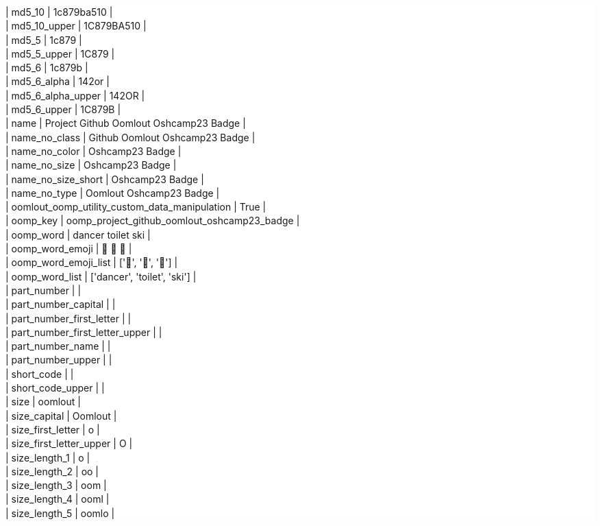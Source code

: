 | md5_10 | 1c879ba510 |  
| md5_10_upper | 1C879BA510 |  
| md5_5 | 1c879 |  
| md5_5_upper | 1C879 |  
| md5_6 | 1c879b |  
| md5_6_alpha | 142or |  
| md5_6_alpha_upper | 142OR |  
| md5_6_upper | 1C879B |  
| name | Project Github Oomlout Oshcamp23 Badge |  
| name_no_class | Github Oomlout Oshcamp23 Badge |  
| name_no_color | Oshcamp23 Badge |  
| name_no_size | Oshcamp23 Badge |  
| name_no_size_short | Oshcamp23 Badge |  
| name_no_type | Oomlout Oshcamp23 Badge |  
| oomlout_oomp_utility_custom_data_manipulation | True |  
| oomp_key | oomp_project_github_oomlout_oshcamp23_badge |  
| oomp_word | dancer toilet ski |  
| oomp_word_emoji | :dancer: :toilet: :ski: |  
| oomp_word_emoji_list | [':dancer:', ':toilet:', ':ski:'] |  
| oomp_word_list | ['dancer', 'toilet', 'ski'] |  
| part_number |  |  
| part_number_capital |  |  
| part_number_first_letter |  |  
| part_number_first_letter_upper |  |  
| part_number_name |  |  
| part_number_upper |  |  
| short_code |  |  
| short_code_upper |  |  
| size | oomlout |  
| size_capital | Oomlout |  
| size_first_letter | o |  
| size_first_letter_upper | O |  
| size_length_1 | o |  
| size_length_2 | oo |  
| size_length_3 | oom |  
| size_length_4 | ooml |  
| size_length_5 | oomlo |  